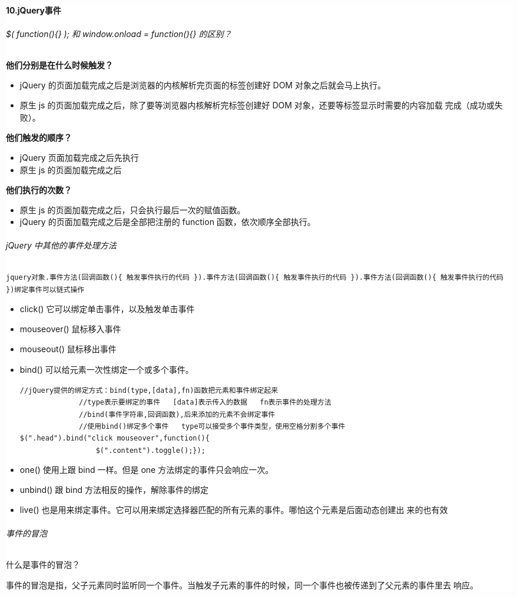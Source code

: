 

#### 10.jQuery事件

###### $( function(){} ); 和 window.onload = function(){} 的区别？

**他们分别是在什么时候触发？**

- jQuery 的页面加载完成之后是浏览器的内核解析完页面的标签创建好 DOM 对象之后就会马上执行。 

- 原生 js 的页面加载完成之后，除了要等浏览器内核解析完标签创建好 DOM 对象，还要等标签显示时需要的内容加载 完成（成功或失败）。

**他们触发的顺序？** 

- jQuery 页面加载完成之后先执行 
- 原生 js 的页面加载完成之后

**他们执行的次数？** 

- 原生 js 的页面加载完成之后，只会执行最后一次的赋值函数。 
- jQuery 的页面加载完成之后是全部把注册的 function 函数，依次顺序全部执行。



###### jQuery 中其他的事件处理方法

```html
jquery对象.事件方法(回调函数(){ 触发事件执行的代码 }).事件方法(回调函数(){ 触发事件执行的代码 }).事件方法(回调函数(){ 触发事件执行的代码 })绑定事件可以链式操作
```

- click() 它可以绑定单击事件，以及触发单击事件 

- mouseover() 鼠标移入事件 

- mouseout() 鼠标移出事件 

- bind() 可以给元素一次性绑定一个或多个事件。

  ```html
  //jQuery提供的绑定方式：bind(type,[data],fn)函数把元素和事件绑定起来
  				//type表示要绑定的事件   [data]表示传入的数据   fn表示事件的处理方法
  				//bind(事件字符串,回调函数),后来添加的元素不会绑定事件
  				//使用bind()绑定多个事件   type可以接受多个事件类型，使用空格分割多个事件
  $(".head").bind("click mouseover",function(){
  					$(".content").toggle();});
  ```

   

- one() 使用上跟 bind 一样。但是 one 方法绑定的事件只会响应一次。 

- unbind() 跟 bind 方法相反的操作，解除事件的绑定 

- live() 也是用来绑定事件。它可以用来绑定选择器匹配的所有元素的事件。哪怕这个元素是后面动态创建出 来的也有效

  

###### 事件的冒泡

什么是事件的冒泡？ 

事件的冒泡是指，父子元素同时监听同一个事件。当触发子元素的事件的时候，同一个事件也被传递到了父元素的事件里去 响应。
